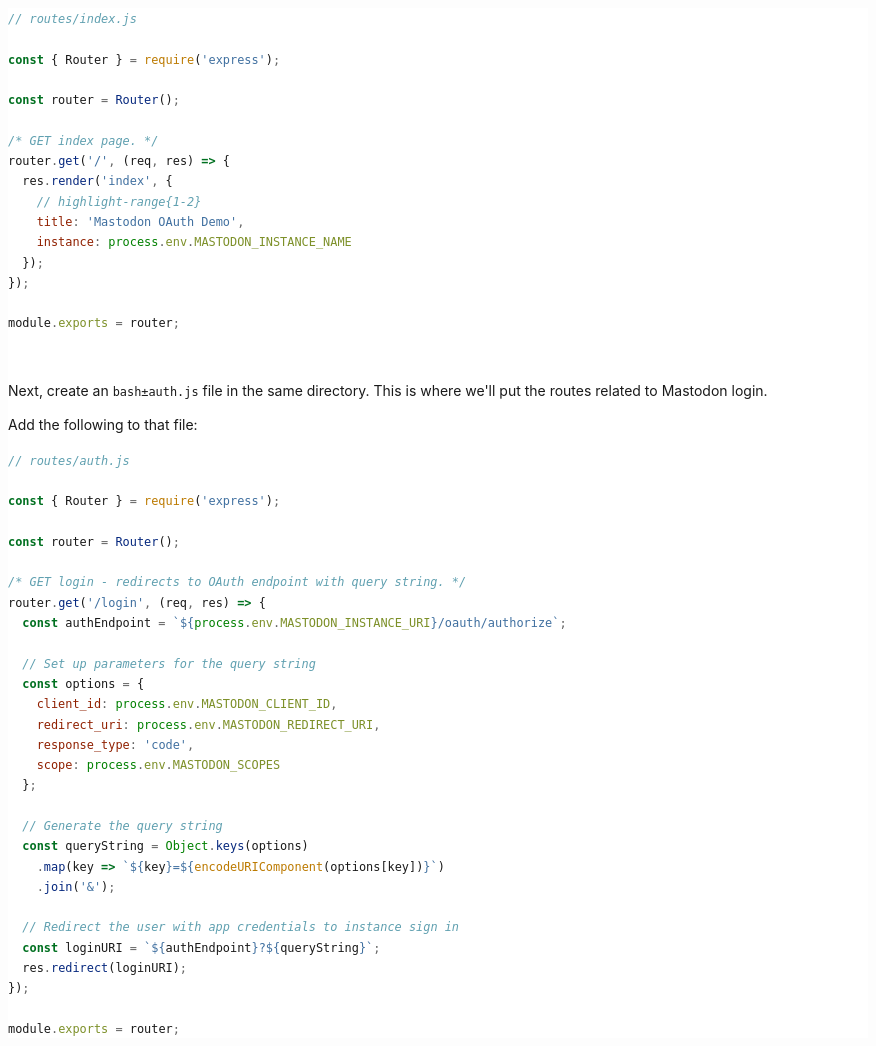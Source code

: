
```javascript
// routes/index.js

const { Router } = require('express');

const router = Router();

/* GET index page. */
router.get('/', (req, res) => {
  res.render('index', {
    // highlight-range{1-2}
    title: 'Mastodon OAuth Demo',
    instance: process.env.MASTODON_INSTANCE_NAME
  });
});

module.exports = router;
```

<br />

Next, create an `bash±auth.js` file in the same directory. This is where we'll put the routes related to Mastodon login.

Add the following to that file:


```javascript
// routes/auth.js

const { Router } = require('express');

const router = Router();

/* GET login - redirects to OAuth endpoint with query string. */
router.get('/login', (req, res) => {
  const authEndpoint = `${process.env.MASTODON_INSTANCE_URI}/oauth/authorize`;

  // Set up parameters for the query string
  const options = {
    client_id: process.env.MASTODON_CLIENT_ID,
    redirect_uri: process.env.MASTODON_REDIRECT_URI,
    response_type: 'code',
    scope: process.env.MASTODON_SCOPES
  };

  // Generate the query string
  const queryString = Object.keys(options)
    .map(key => `${key}=${encodeURIComponent(options[key])}`)
    .join('&');

  // Redirect the user with app credentials to instance sign in
  const loginURI = `${authEndpoint}?${queryString}`;
  res.redirect(loginURI);
});

module.exports = router;
```
